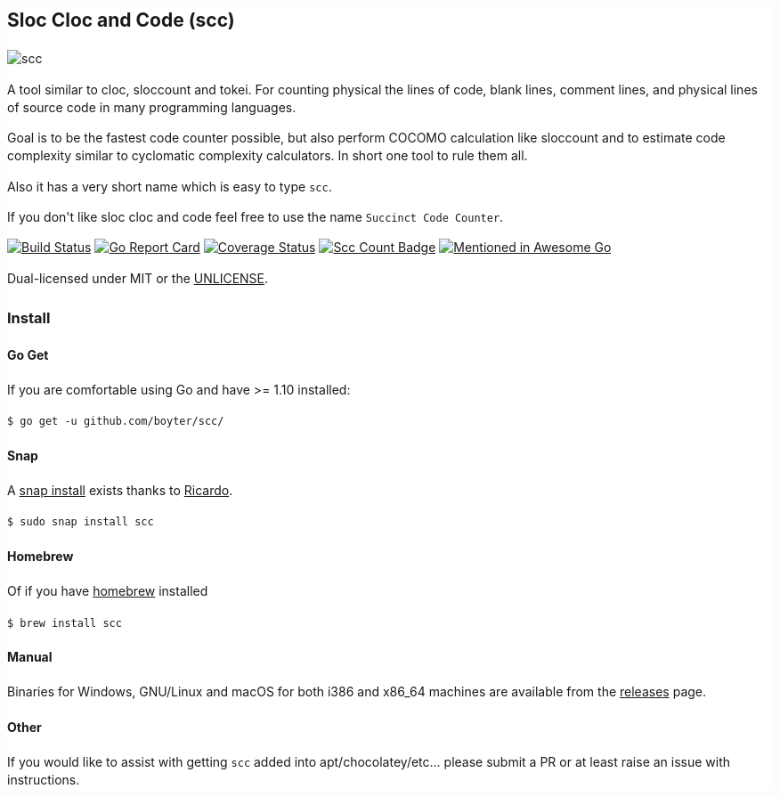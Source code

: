 Sloc Cloc and Code (scc)
------------------------

<img alt="scc" src=https://github.com/boyter/scc/raw/master/scc.jpg>

A tool similar to cloc, sloccount and tokei. For counting physical the lines of code, blank lines, comment lines, and physical lines of source code in many programming languages.

Goal is to be the fastest code counter possible, but also perform COCOMO calculation like sloccount and to estimate code complexity similar to cyclomatic complexity calculators. In short one tool to rule them all.

Also it has a very short name which is easy to type `scc`. 

If you don't like sloc cloc and code feel free to use the name `Succinct Code Counter`.

[![Build Status](https://travis-ci.org/boyter/scc.svg?branch=master)](https://travis-ci.org/boyter/scc)
[![Go Report Card](https://goreportcard.com/badge/github.com/boyter/scc)](https://goreportcard.com/report/github.com/boyter/scc)
[![Coverage Status](https://coveralls.io/repos/github/boyter/scc/badge.svg?branch=master)](https://coveralls.io/github/boyter/scc?branch=master)
[![Scc Count Badge](https://sloc.xyz/github/boyter/scc/)](https://github.com/boyter/scc/)
[![Mentioned in Awesome Go](https://awesome.re/mentioned-badge.svg)](https://github.com/avelino/awesome-go)

Dual-licensed under MIT or the [UNLICENSE](http://unlicense.org).

### Install

#### Go Get

If you are comfortable using Go and have >= 1.10 installed:

`$ go get -u github.com/boyter/scc/`

#### Snap

A [snap install](https://snapcraft.io/scc) exists thanks to [Ricardo](https://feliciano.tech/).

`$ sudo snap install scc`

#### Homebrew

Of if you have [homebrew](https://brew.sh/) installed

`$ brew install scc`

#### Manual

Binaries for Windows, GNU/Linux and macOS for both i386 and x86_64 machines are available from the [releases](https://github.com/boyter/scc/releases) page.

#### Other

If you would like to assist with getting `scc` added into apt/chocolatey/etc... please submit a PR or at least raise an issue with instructions.
